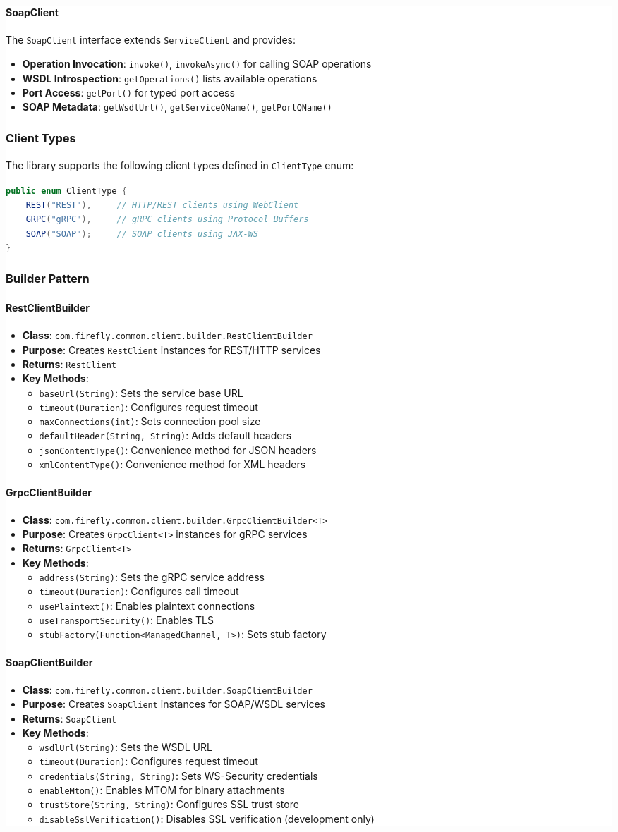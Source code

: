 #### SoapClient

The `SoapClient` interface extends `ServiceClient` and provides:

- **Operation Invocation**: `invoke()`, `invokeAsync()` for calling SOAP operations
- **WSDL Introspection**: `getOperations()` lists available operations
- **Port Access**: `getPort()` for typed port access
- **SOAP Metadata**: `getWsdlUrl()`, `getServiceQName()`, `getPortQName()`

### Client Types

The library supports the following client types defined in `ClientType` enum:

```java
public enum ClientType {
    REST("REST"),     // HTTP/REST clients using WebClient
    GRPC("gRPC"),     // gRPC clients using Protocol Buffers
    SOAP("SOAP");     // SOAP clients using JAX-WS
}
```

### Builder Pattern

#### RestClientBuilder
- **Class**: `com.firefly.common.client.builder.RestClientBuilder`
- **Purpose**: Creates `RestClient` instances for REST/HTTP services
- **Returns**: `RestClient`
- **Key Methods**:
  - `baseUrl(String)`: Sets the service base URL
  - `timeout(Duration)`: Configures request timeout
  - `maxConnections(int)`: Sets connection pool size
  - `defaultHeader(String, String)`: Adds default headers
  - `jsonContentType()`: Convenience method for JSON headers
  - `xmlContentType()`: Convenience method for XML headers

#### GrpcClientBuilder<T>
- **Class**: `com.firefly.common.client.builder.GrpcClientBuilder<T>`
- **Purpose**: Creates `GrpcClient<T>` instances for gRPC services
- **Returns**: `GrpcClient<T>`
- **Key Methods**:
  - `address(String)`: Sets the gRPC service address
  - `timeout(Duration)`: Configures call timeout
  - `usePlaintext()`: Enables plaintext connections
  - `useTransportSecurity()`: Enables TLS
  - `stubFactory(Function<ManagedChannel, T>)`: Sets stub factory

#### SoapClientBuilder
- **Class**: `com.firefly.common.client.builder.SoapClientBuilder`
- **Purpose**: Creates `SoapClient` instances for SOAP/WSDL services
- **Returns**: `SoapClient`
- **Key Methods**:
  - `wsdlUrl(String)`: Sets the WSDL URL
  - `timeout(Duration)`: Configures request timeout
  - `credentials(String, String)`: Sets WS-Security credentials
  - `enableMtom()`: Enables MTOM for binary attachments
  - `trustStore(String, String)`: Configures SSL trust store
  - `disableSslVerification()`: Disables SSL verification (development only)

